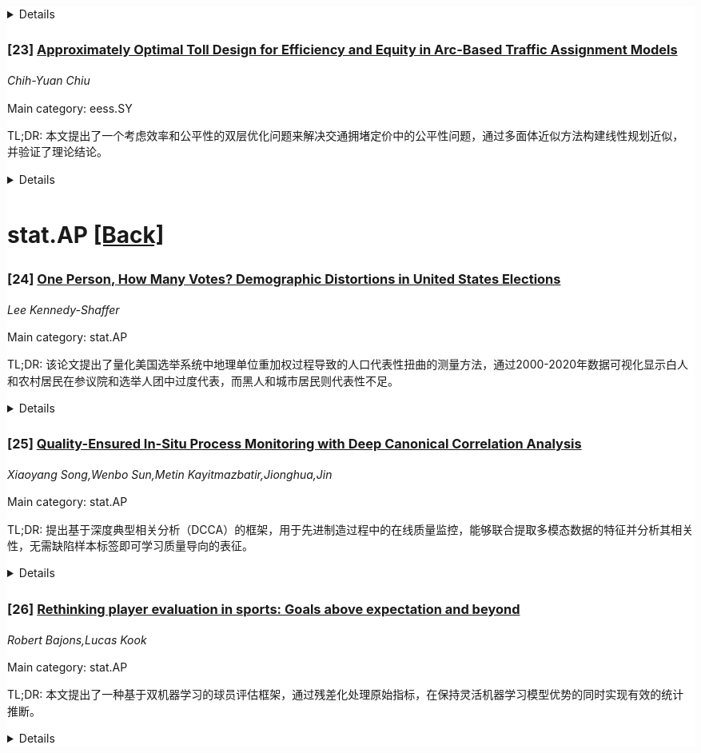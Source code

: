 
<details><summary>Details</summary></details>


### [23] [Approximately Optimal Toll Design for Efficiency and Equity in Arc-Based Traffic Assignment Models](https://arxiv.org/abs/2509.20355)
*Chih-Yuan Chiu*

Main category: eess.SY

TL;DR: 本文提出了一个考虑效率和公平性的双层优化问题来解决交通拥堵定价中的公平性问题，通过多面体近似方法构建线性规划近似，并验证了理论结论。


<details><summary>Details</summary></details>


<div id='stat.AP'></div>

# stat.AP [[Back]](#toc)

### [24] [One Person, How Many Votes? Demographic Distortions in United States Elections](https://arxiv.org/abs/2509.19500)
*Lee Kennedy-Shaffer*

Main category: stat.AP

TL;DR: 该论文提出了量化美国选举系统中地理单位重加权过程导致的人口代表性扭曲的测量方法，通过2000-2020年数据可视化显示白人和农村居民在参议院和选举人团中过度代表，而黑人和城市居民则代表性不足。


<details><summary>Details</summary></details>


### [25] [Quality-Ensured In-Situ Process Monitoring with Deep Canonical Correlation Analysis](https://arxiv.org/abs/2509.19652)
*Xiaoyang Song,Wenbo Sun,Metin Kayitmazbatir,Jionghua,Jin*

Main category: stat.AP

TL;DR: 提出基于深度典型相关分析（DCCA）的框架，用于先进制造过程中的在线质量监控，能够联合提取多模态数据的特征并分析其相关性，无需缺陷样本标签即可学习质量导向的表征。


<details><summary>Details</summary></details>


### [26] [Rethinking player evaluation in sports: Goals above expectation and beyond](https://arxiv.org/abs/2509.20083)
*Robert Bajons,Lucas Kook*

Main category: stat.AP

TL;DR: 本文提出了一种基于双机器学习的球员评估框架，通过残差化处理原始指标，在保持灵活机器学习模型优势的同时实现有效的统计推断。


<details><summary>Details</summary></details>
